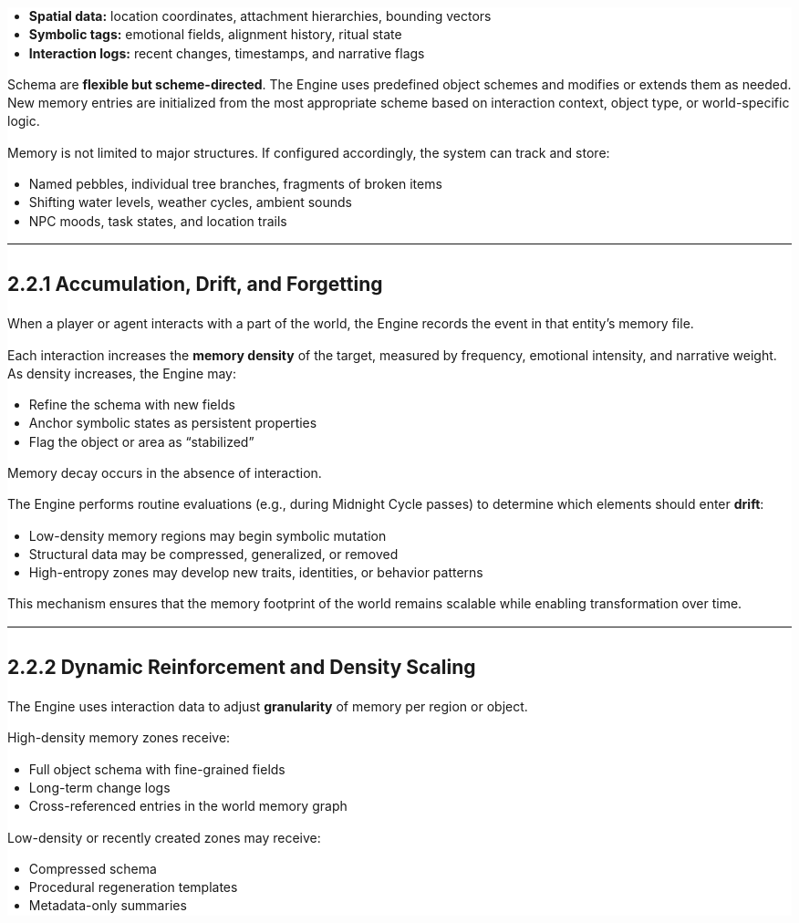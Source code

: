 - **Spatial data:** location coordinates, attachment hierarchies, bounding vectors  
- **Symbolic tags:** emotional fields, alignment history, ritual state  
- **Interaction logs:** recent changes, timestamps, and narrative flags

Schema are **flexible but scheme-directed**. The Engine uses predefined object schemes and modifies or extends them as needed. New memory entries are initialized from the most appropriate scheme based on interaction context, object type, or world-specific logic.

Memory is not limited to major structures. If configured accordingly, the system can track and store:

- Named pebbles, individual tree branches, fragments of broken items  
- Shifting water levels, weather cycles, ambient sounds  
- NPC moods, task states, and location trails

---

## 2.2.1 Accumulation, Drift, and Forgetting

When a player or agent interacts with a part of the world, the Engine records the event in that entity’s memory file.

Each interaction increases the **memory density** of the target, measured by frequency, emotional intensity, and narrative weight.  
As density increases, the Engine may:

- Refine the schema with new fields  
- Anchor symbolic states as persistent properties  
- Flag the object or area as “stabilized”

Memory decay occurs in the absence of interaction.

The Engine performs routine evaluations (e.g., during Midnight Cycle passes) to determine which elements should enter **drift**:

- Low-density memory regions may begin symbolic mutation  
- Structural data may be compressed, generalized, or removed  
- High-entropy zones may develop new traits, identities, or behavior patterns

This mechanism ensures that the memory footprint of the world remains scalable while enabling transformation over time.

---

## 2.2.2 Dynamic Reinforcement and Density Scaling

The Engine uses interaction data to adjust **granularity** of memory per region or object.

High-density memory zones receive:

- Full object schema with fine-grained fields  
- Long-term change logs  
- Cross-referenced entries in the world memory graph

Low-density or recently created zones may receive:

- Compressed schema  
- Procedural regeneration templates  
- Metadata-only summaries
